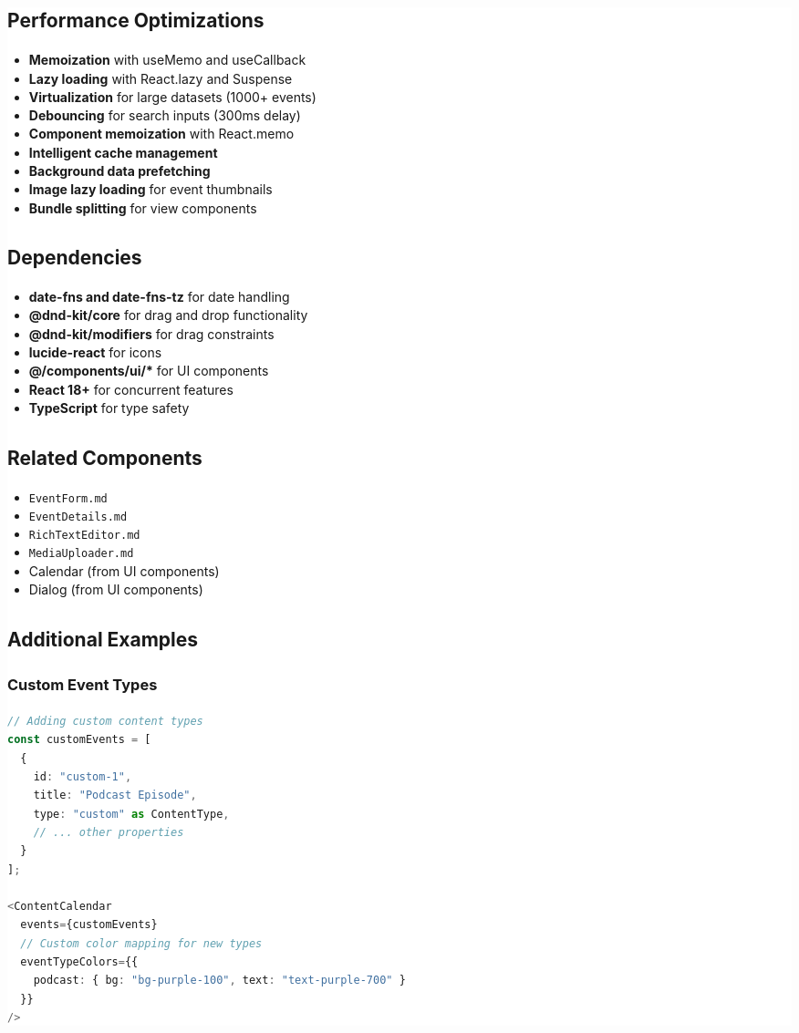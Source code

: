## Performance Optimizations

- **Memoization** with useMemo and useCallback
- **Lazy loading** with React.lazy and Suspense
- **Virtualization** for large datasets (1000+ events)
- **Debouncing** for search inputs (300ms delay)
- **Component memoization** with React.memo
- **Intelligent cache management**
- **Background data prefetching**
- **Image lazy loading** for event thumbnails
- **Bundle splitting** for view components

## Dependencies

- **date-fns and date-fns-tz** for date handling
- **@dnd-kit/core** for drag and drop functionality
- **@dnd-kit/modifiers** for drag constraints
- **lucide-react** for icons
- **@/components/ui/\*** for UI components
- **React 18+** for concurrent features
- **TypeScript** for type safety

## Related Components

- `EventForm.md`
- `EventDetails.md`
- `RichTextEditor.md`
- `MediaUploader.md`
- Calendar (from UI components)
- Dialog (from UI components)

## Additional Examples

### Custom Event Types

```typescript
// Adding custom content types
const customEvents = [
  {
    id: "custom-1",
    title: "Podcast Episode",
    type: "custom" as ContentType,
    // ... other properties
  }
];

<ContentCalendar
  events={customEvents}
  // Custom color mapping for new types
  eventTypeColors={{
    podcast: { bg: "bg-purple-100", text: "text-purple-700" }
  }}
/>
```
